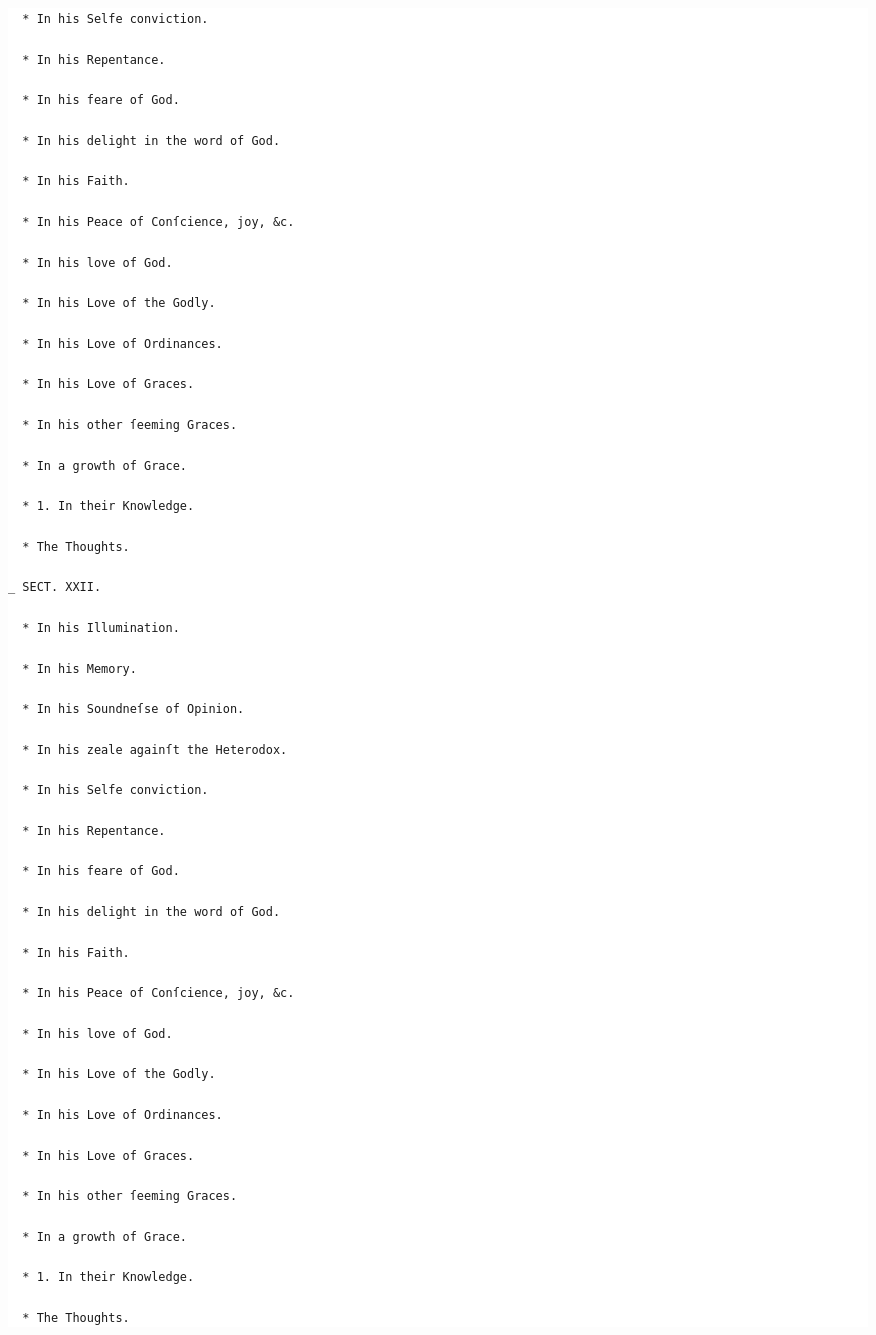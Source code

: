       * In his Selfe conviction.

      * In his Repentance.

      * In his feare of God.

      * In his delight in the word of God.

      * In his Faith.

      * In his Peace of Conſcience, joy, &c.

      * In his love of God.

      * In his Love of the Godly.

      * In his Love of Ordinances.

      * In his Love of Graces.

      * In his other ſeeming Graces.

      * In a growth of Grace.

      * 1. In their Knowledge.

      * The Thoughts.

    _ SECT. XXII.

      * In his Illumination.

      * In his Memory.

      * In his Soundneſse of Opinion.

      * In his zeale againſt the Heterodox.

      * In his Selfe conviction.

      * In his Repentance.

      * In his feare of God.

      * In his delight in the word of God.

      * In his Faith.

      * In his Peace of Conſcience, joy, &c.

      * In his love of God.

      * In his Love of the Godly.

      * In his Love of Ordinances.

      * In his Love of Graces.

      * In his other ſeeming Graces.

      * In a growth of Grace.

      * 1. In their Knowledge.

      * The Thoughts.
